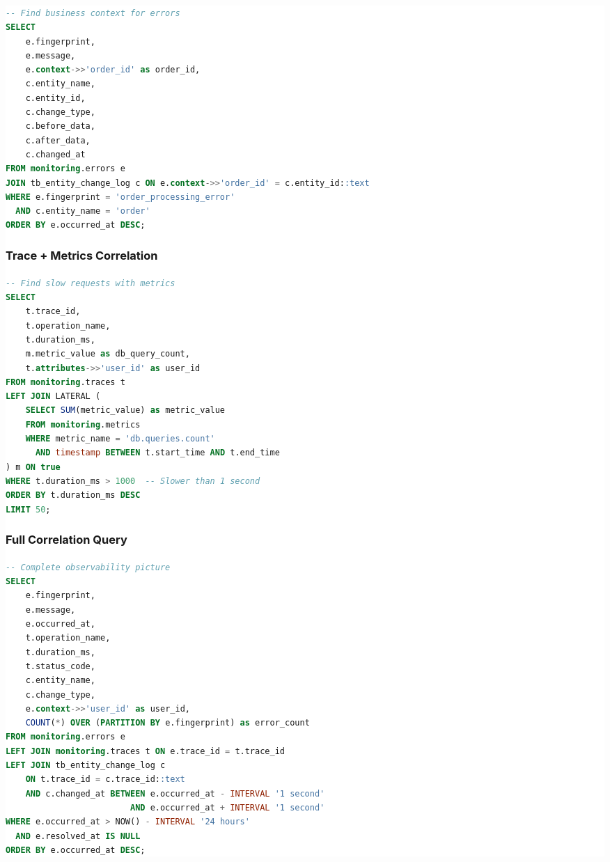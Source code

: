 ```sql
-- Find business context for errors
SELECT
    e.fingerprint,
    e.message,
    e.context->>'order_id' as order_id,
    c.entity_name,
    c.entity_id,
    c.change_type,
    c.before_data,
    c.after_data,
    c.changed_at
FROM monitoring.errors e
JOIN tb_entity_change_log c ON e.context->>'order_id' = c.entity_id::text
WHERE e.fingerprint = 'order_processing_error'
  AND c.entity_name = 'order'
ORDER BY e.occurred_at DESC;
```

### Trace + Metrics Correlation

```sql
-- Find slow requests with metrics
SELECT
    t.trace_id,
    t.operation_name,
    t.duration_ms,
    m.metric_value as db_query_count,
    t.attributes->>'user_id' as user_id
FROM monitoring.traces t
LEFT JOIN LATERAL (
    SELECT SUM(metric_value) as metric_value
    FROM monitoring.metrics
    WHERE metric_name = 'db.queries.count'
      AND timestamp BETWEEN t.start_time AND t.end_time
) m ON true
WHERE t.duration_ms > 1000  -- Slower than 1 second
ORDER BY t.duration_ms DESC
LIMIT 50;
```

### Full Correlation Query

```sql
-- Complete observability picture
SELECT
    e.fingerprint,
    e.message,
    e.occurred_at,
    t.operation_name,
    t.duration_ms,
    t.status_code,
    c.entity_name,
    c.change_type,
    e.context->>'user_id' as user_id,
    COUNT(*) OVER (PARTITION BY e.fingerprint) as error_count
FROM monitoring.errors e
LEFT JOIN monitoring.traces t ON e.trace_id = t.trace_id
LEFT JOIN tb_entity_change_log c
    ON t.trace_id = c.trace_id::text
    AND c.changed_at BETWEEN e.occurred_at - INTERVAL '1 second'
                         AND e.occurred_at + INTERVAL '1 second'
WHERE e.occurred_at > NOW() - INTERVAL '24 hours'
  AND e.resolved_at IS NULL
ORDER BY e.occurred_at DESC;
```